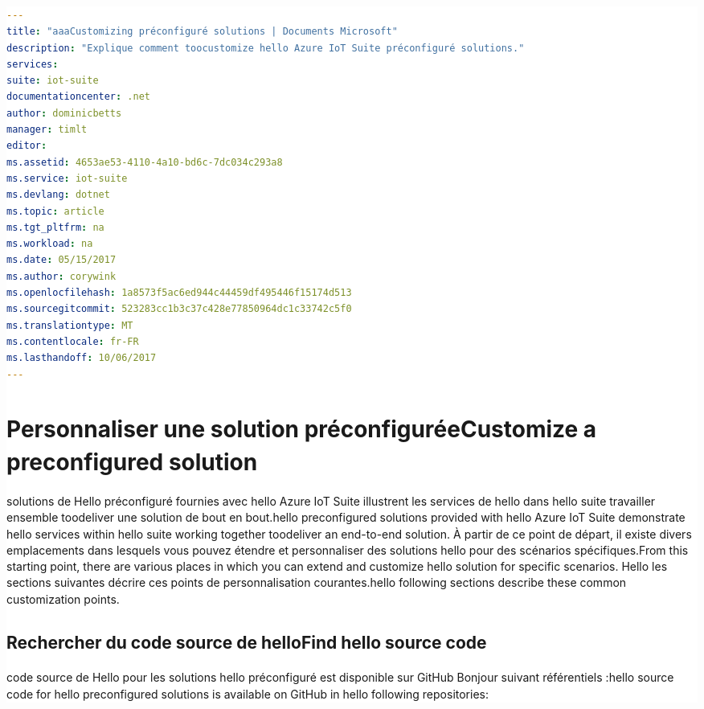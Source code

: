 ```yaml
---
title: "aaaCustomizing préconfiguré solutions | Documents Microsoft"
description: "Explique comment toocustomize hello Azure IoT Suite préconfiguré solutions."
services: 
suite: iot-suite
documentationcenter: .net
author: dominicbetts
manager: timlt
editor: 
ms.assetid: 4653ae53-4110-4a10-bd6c-7dc034c293a8
ms.service: iot-suite
ms.devlang: dotnet
ms.topic: article
ms.tgt_pltfrm: na
ms.workload: na
ms.date: 05/15/2017
ms.author: corywink
ms.openlocfilehash: 1a8573f5ac6ed944c44459df495446f15174d513
ms.sourcegitcommit: 523283cc1b3c37c428e77850964dc1c33742c5f0
ms.translationtype: MT
ms.contentlocale: fr-FR
ms.lasthandoff: 10/06/2017
---
```

# <a name="customize-a-preconfigured-solution"></a><span data-ttu-id="a3de3-103">Personnaliser une solution préconfigurée</span><span class="sxs-lookup"><span data-stu-id="a3de3-103">Customize a preconfigured solution</span></span>

<span data-ttu-id="a3de3-104">solutions de Hello préconfiguré fournies avec hello Azure IoT Suite illustrent les services de hello dans hello suite travailler ensemble toodeliver une solution de bout en bout.</span><span class="sxs-lookup"><span data-stu-id="a3de3-104">hello preconfigured solutions provided with hello Azure IoT Suite demonstrate hello services within hello suite working together toodeliver an end-to-end solution.</span></span> <span data-ttu-id="a3de3-105">À partir de ce point de départ, il existe divers emplacements dans lesquels vous pouvez étendre et personnaliser des solutions hello pour des scénarios spécifiques.</span><span class="sxs-lookup"><span data-stu-id="a3de3-105">From this starting point, there are various places in which you can extend and customize hello solution for specific scenarios.</span></span> <span data-ttu-id="a3de3-106">Hello les sections suivantes décrire ces points de personnalisation courantes.</span><span class="sxs-lookup"><span data-stu-id="a3de3-106">hello following sections describe these common customization points.</span></span>

## <a name="find-hello-source-code"></a><span data-ttu-id="a3de3-107">Rechercher du code source de hello</span><span class="sxs-lookup"><span data-stu-id="a3de3-107">Find hello source code</span></span>

<span data-ttu-id="a3de3-108">code source de Hello pour les solutions hello préconfiguré est disponible sur GitHub Bonjour suivant référentiels :</span><span class="sxs-lookup"><span data-stu-id="a3de3-108">hello source code for hello preconfigured solutions is available on GitHub in hello following repositories:</span></span>
